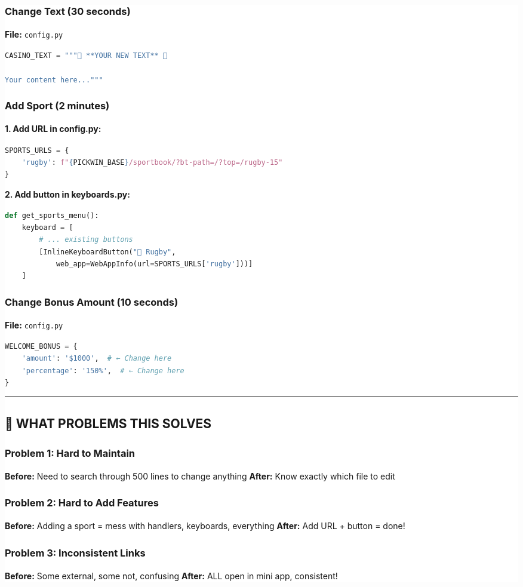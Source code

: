 ### Change Text (30 seconds)

**File:** `config.py`
```python
CASINO_TEXT = """🎰 **YOUR NEW TEXT** 🎰

Your content here..."""
```

### Add Sport (2 minutes)

**1. Add URL in config.py:**
```python
SPORTS_URLS = {
    'rugby': f"{PICKWIN_BASE}/sportbook/?bt-path=/?top=/rugby-15"
}
```

**2. Add button in keyboards.py:**
```python
def get_sports_menu():
    keyboard = [
        # ... existing buttons
        [InlineKeyboardButton("🏉 Rugby", 
            web_app=WebAppInfo(url=SPORTS_URLS['rugby']))]
    ]
```

### Change Bonus Amount (10 seconds)

**File:** `config.py`
```python
WELCOME_BONUS = {
    'amount': '$1000',  # ← Change here
    'percentage': '150%',  # ← Change here
}
```

---

## 🎯 WHAT PROBLEMS THIS SOLVES

### Problem 1: Hard to Maintain
**Before:** Need to search through 500 lines to change anything
**After:** Know exactly which file to edit

### Problem 2: Hard to Add Features
**Before:** Adding a sport = mess with handlers, keyboards, everything
**After:** Add URL + button = done!

### Problem 3: Inconsistent Links
**Before:** Some external, some not, confusing
**After:** ALL open in mini app, consistent!
